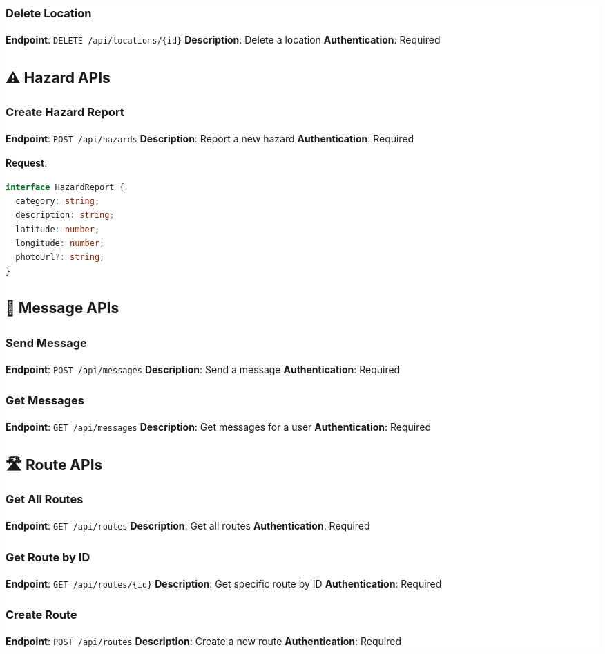 ### Delete Location
**Endpoint**: `DELETE /api/locations/{id}`
**Description**: Delete a location
**Authentication**: Required

## ⚠️ Hazard APIs

### Create Hazard Report
**Endpoint**: `POST /api/hazards`
**Description**: Report a new hazard
**Authentication**: Required

**Request**:
```typescript
interface HazardReport {
  category: string;
  description: string;
  latitude: number;
  longitude: number;
  photoUrl?: string;
}
```

## 💬 Message APIs

### Send Message
**Endpoint**: `POST /api/messages`
**Description**: Send a message
**Authentication**: Required

### Get Messages
**Endpoint**: `GET /api/messages`
**Description**: Get messages for a user
**Authentication**: Required

## 🛣️ Route APIs

### Get All Routes
**Endpoint**: `GET /api/routes`
**Description**: Get all routes
**Authentication**: Required

### Get Route by ID
**Endpoint**: `GET /api/routes/{id}`
**Description**: Get specific route by ID
**Authentication**: Required

### Create Route
**Endpoint**: `POST /api/routes`
**Description**: Create a new route
**Authentication**: Required
